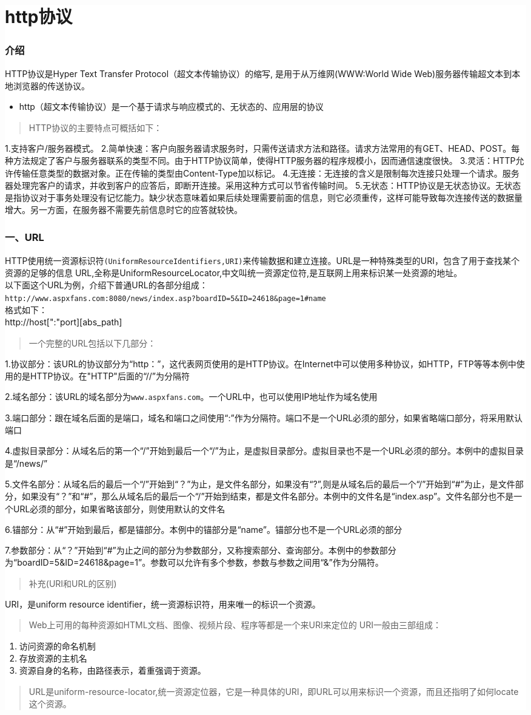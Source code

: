 # http协议   
### 介绍
 HTTP协议是Hyper Text Transfer Protocol（超文本传输协议）的缩写,
是用于从万维网(WWW:World Wide Web)服务器传输超文本到本地浏览器的传送协议。

+ http（超文本传输协议）是一个基于请求与响应模式的、无状态的、应用层的协议 

> HTTP协议的主要特点可概括如下：  
  
  1.支持客户/服务器模式。
  2.简单快速：客户向服务器请求服务时，只需传送请求方法和路径。请求方法常用的有GET、HEAD、POST。每种方法规定了客户与服务器联系的类型不同。由于HTTP协议简单，使得HTTP服务器的程序规模小，因而通信速度很快。
  3.灵活：HTTP允许传输任意类型的数据对象。正在传输的类型由Content-Type加以标记。
  4.无连接：无连接的含义是限制每次连接只处理一个请求。服务器处理完客户的请求，并收到客户的应答后，即断开连接。采用这种方式可以节省传输时间。
  5.无状态：HTTP协议是无状态协议。无状态是指协议对于事务处理没有记忆能力。缺少状态意味着如果后续处理需要前面的信息，则它必须重传，这样可能导致每次连接传送的数据量增大。另一方面，在服务器不需要先前信息时它的应答就较快。  
### 一、URL
 HTTP使用统一资源标识符`(UniformResourceIdentifiers,URI)`来传输数据和建立连接。URL是一种特殊类型的URI，包含了用于查找某个资源的足够的信息
 URL,全称是UniformResourceLocator,中文叫统一资源定位符,是互联网上用来标识某一处资源的地址。  
 以下面这个URL为例，介绍下普通URL的各部分组成：  
 `http://www.aspxfans.com:8080/news/index.asp?boardID=5&ID=24618&page=1#name`  
 格式如下：  
 http://host[":"port][abs_path]
 
>一个完整的URL包括以下几部分：

   1.协议部分：该URL的协议部分为“http：”，这代表网页使用的是HTTP协议。在Internet中可以使用多种协议，如HTTP，FTP等等本例中使用的是HTTP协议。在"HTTP"后面的“//”为分隔符
   
   2.域名部分：该URL的域名部分为`www.aspxfans.com`。一个URL中，也可以使用IP地址作为域名使用
   
   3.端口部分：跟在域名后面的是端口，域名和端口之间使用“:”作为分隔符。端口不是一个URL必须的部分，如果省略端口部分，将采用默认端口
   
   4.虚拟目录部分：从域名后的第一个“/”开始到最后一个“/”为止，是虚拟目录部分。虚拟目录也不是一个URL必须的部分。本例中的虚拟目录是“/news/”
   
   5.文件名部分：从域名后的最后一个“/”开始到“？”为止，是文件名部分，如果没有“?”,则是从域名后的最后一个“/”开始到“#”为止，是文件部分，如果没有“？”和“#”，那么从域名后的最后一个“/”开始到结束，都是文件名部分。本例中的文件名是“index.asp”。文件名部分也不是一个URL必须的部分，如果省略该部分，则使用默认的文件名
   
   6.锚部分：从“#”开始到最后，都是锚部分。本例中的锚部分是“name”。锚部分也不是一个URL必须的部分
   
   7.参数部分：从“？”开始到“#”为止之间的部分为参数部分，又称搜索部分、查询部分。本例中的参数部分为“boardID=5&ID=24618&page=1”。参数可以允许有多个参数，参数与参数之间用“&”作为分隔符。
> 补充(URI和URL的区别)

URI，是uniform resource identifier，统一资源标识符，用来唯一的标识一个资源。

>Web上可用的每种资源如HTML文档、图像、视频片段、程序等都是一个来URI来定位的
URI一般由三部组成：

1. 访问资源的命名机制
2. 存放资源的主机名
3. 资源自身的名称，由路径表示，着重强调于资源。

>URL是uniform-resource-locator,统一资源定位器，它是一种具体的URI，即URL可以用来标识一个资源，而且还指明了如何locate这个资源。
